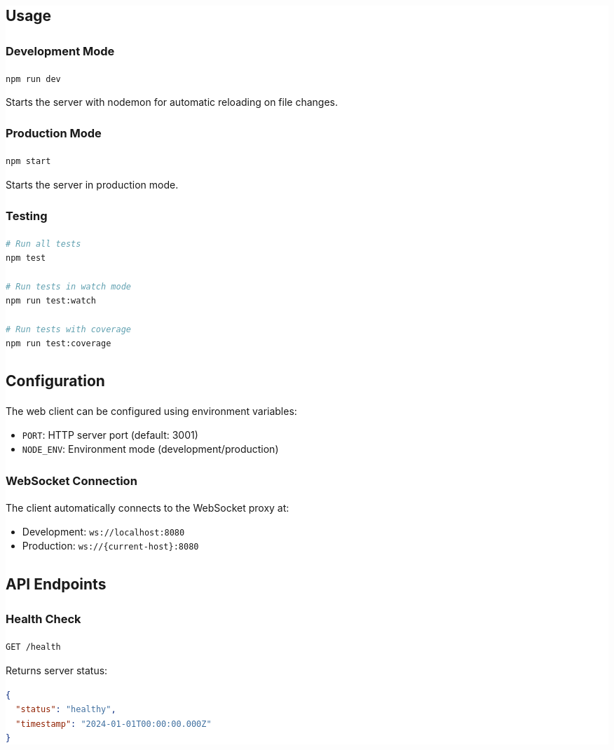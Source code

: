 ## Usage

### Development Mode

```bash
npm run dev
```

Starts the server with nodemon for automatic reloading on file changes.

### Production Mode

```bash
npm start
```

Starts the server in production mode.

### Testing

```bash
# Run all tests
npm test

# Run tests in watch mode
npm run test:watch

# Run tests with coverage
npm run test:coverage
```

## Configuration

The web client can be configured using environment variables:

- `PORT`: HTTP server port (default: 3001)
- `NODE_ENV`: Environment mode (development/production)

### WebSocket Connection

The client automatically connects to the WebSocket proxy at:
- Development: `ws://localhost:8080`
- Production: `ws://{current-host}:8080`

## API Endpoints

### Health Check
```
GET /health
```

Returns server status:
```json
{
  "status": "healthy",
  "timestamp": "2024-01-01T00:00:00.000Z"
}
```
